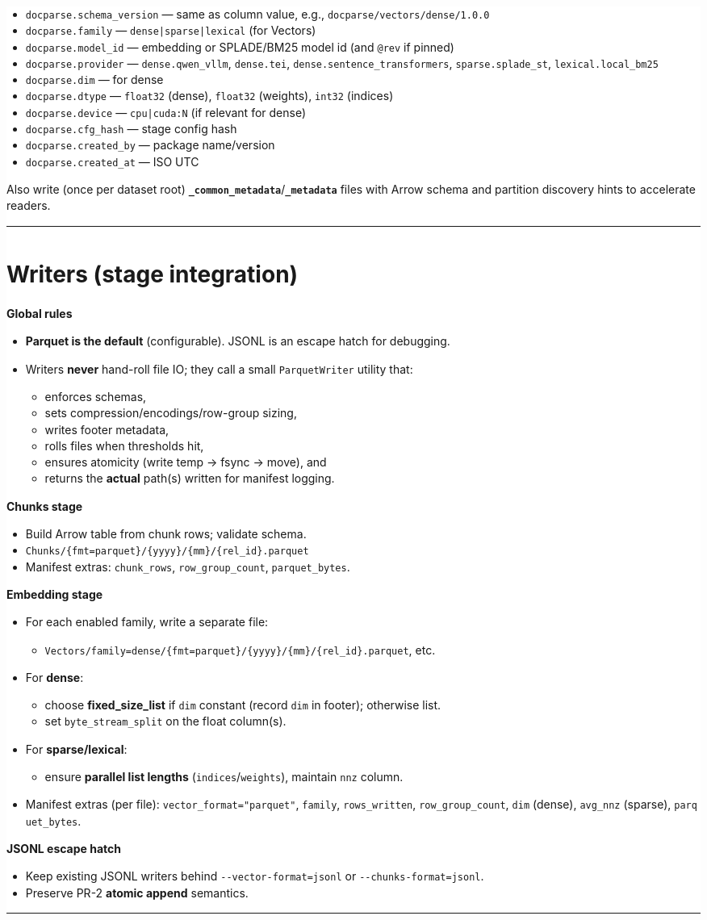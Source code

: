 * `docparse.schema_version` — same as column value, e.g., `docparse/vectors/dense/1.0.0`
* `docparse.family` — `dense|sparse|lexical` (for Vectors)
* `docparse.model_id` — embedding or SPLADE/BM25 model id (and `@rev` if pinned)
* `docparse.provider` — `dense.qwen_vllm`, `dense.tei`, `dense.sentence_transformers`, `sparse.splade_st`, `lexical.local_bm25`
* `docparse.dim` — for dense
* `docparse.dtype` — `float32` (dense), `float32` (weights), `int32` (indices)
* `docparse.device` — `cpu|cuda:N` (if relevant for dense)
* `docparse.cfg_hash` — stage config hash
* `docparse.created_by` — package name/version
* `docparse.created_at` — ISO UTC

Also write (once per dataset root) **`_common_metadata`**/**`_metadata`** files with Arrow schema and partition discovery hints to accelerate readers.

---

# Writers (stage integration)

**Global rules**

* **Parquet is the default** (configurable). JSONL is an escape hatch for debugging.
* Writers **never** hand-roll file IO; they call a small `ParquetWriter` utility that:

  * enforces schemas,
  * sets compression/encodings/row-group sizing,
  * writes footer metadata,
  * rolls files when thresholds hit,
  * ensures atomicity (write temp → fsync → move), and
  * returns the **actual** path(s) written for manifest logging.

**Chunks stage**

* Build Arrow table from chunk rows; validate schema.
* `Chunks/{fmt=parquet}/{yyyy}/{mm}/{rel_id}.parquet`
* Manifest extras: `chunk_rows`, `row_group_count`, `parquet_bytes`.

**Embedding stage**

* For each enabled family, write a separate file:

  * `Vectors/family=dense/{fmt=parquet}/{yyyy}/{mm}/{rel_id}.parquet`, etc.
* For **dense**:

  * choose **fixed_size_list** if `dim` constant (record `dim` in footer); otherwise list<float32>.
  * set `byte_stream_split` on the float column(s).
* For **sparse/lexical**:

  * ensure **parallel list lengths** (`indices`/`weights`), maintain `nnz` column.
* Manifest extras (per file): `vector_format="parquet"`, `family`, `rows_written`, `row_group_count`, `dim` (dense), `avg_nnz` (sparse), `parquet_bytes`.

**JSONL escape hatch**

* Keep existing JSONL writers behind `--vector-format=jsonl` or `--chunks-format=jsonl`.
* Preserve PR-2 **atomic append** semantics.

---